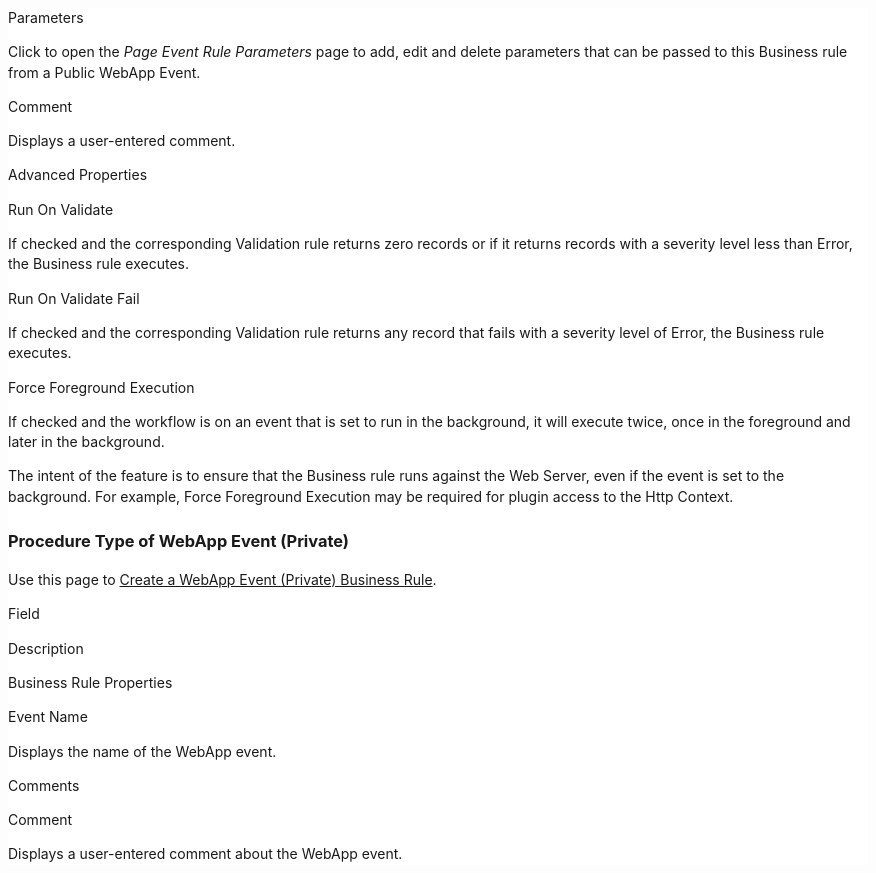 Parameters

Click to open the *Page Event Rule Parameters* page to add, edit and
delete parameters that can be passed to this Business rule from a Public
WebApp Event.

Comment

Displays a user-entered comment.

Advanced Properties

Run On Validate

If checked and the corresponding Validation rule returns zero records or
if it returns records with a severity level less than Error, the
Business rule executes.

Run On Validate Fail

If checked and the corresponding Validation rule returns any record that
fails with a severity level of Error, the Business rule executes.

Force Foreground Execution

If checked and the workflow is on an event that is set to run in the
background, it will execute twice, once in the foreground and later in
the background.

The intent of the feature is to ensure that the Business rule runs
against the Web Server, even if the event is set to the background. For
example, Force Foreground Execution may be required for plugin access to
the Http
Context.

### <span id="_Procedure_Type_of_WebApp_Event_(Private)"></span> Procedure Type of WebApp Event (Private)

<div class="use">

Use this page to [Create a WebApp Event (Private) Business
Rule](../../WebApp_Dev/CreateWebAppEventPrivateBusinessRule.htm).

</div>

Field

Description

Business Rule Properties

Event Name

Displays the name of the WebApp event.

Comments

Comment

Displays a user-entered comment about the WebApp event.
